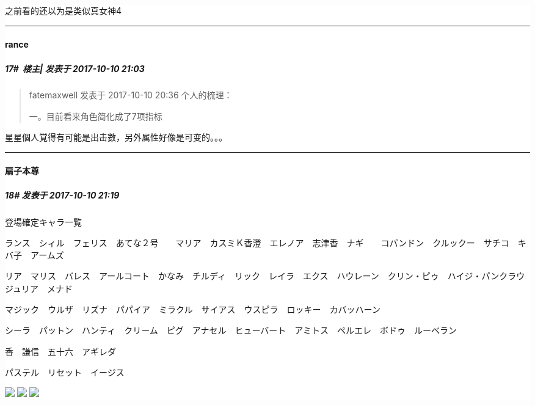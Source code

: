 


之前看的还以为是类似真女神4







-----

####  rance  
##### 17#         楼主| 发表于 2017-10-10 21:03



<blockquote>fatemaxwell 发表于 2017-10-10 20:36
个人的梳理：


一。目前看来角色简化成了7项指标
</blockquote>
星星個人覚得有可能是出击數，另外属性好像是可变的。。。







-----

####  扇子本尊  
##### 18#       发表于 2017-10-10 21:19




登場確定キャラ一覧



ランス　シィル　フェリス　あてな２号　　マリア　カスミＫ香澄　エレノア　志津香　ナギ　　コパンドン　クルックー　サチコ　キバ子　アームズ

リア　マリス　バレス　アールコート　かなみ　チルディ　リック　レイラ　エクス　ハウレーン　クリン・ピゥ　ハイジ・パンクラウ　ジュリア　メナド

マジック　ウルザ　リズナ　パパイア　ミラクル　サイアス　ウスピラ　ロッキー　カバッハーン

シーラ　パットン　ハンティ　クリーム　ピグ　アナセル　ヒューバート　アミトス　ペルエレ　ボドゥ　ルーベラン

香　謙信　五十六　アギレダ

パステル　リセット　イージス





<img src="https://imgly.net/img/PRL.jpg" referrerpolicy="no-referrer">


<img src="https://imgly.net/img/PRP.jpg" referrerpolicy="no-referrer">


<img src="https://imgly.net/img/PRr.jpg" referrerpolicy="no-referrer">
